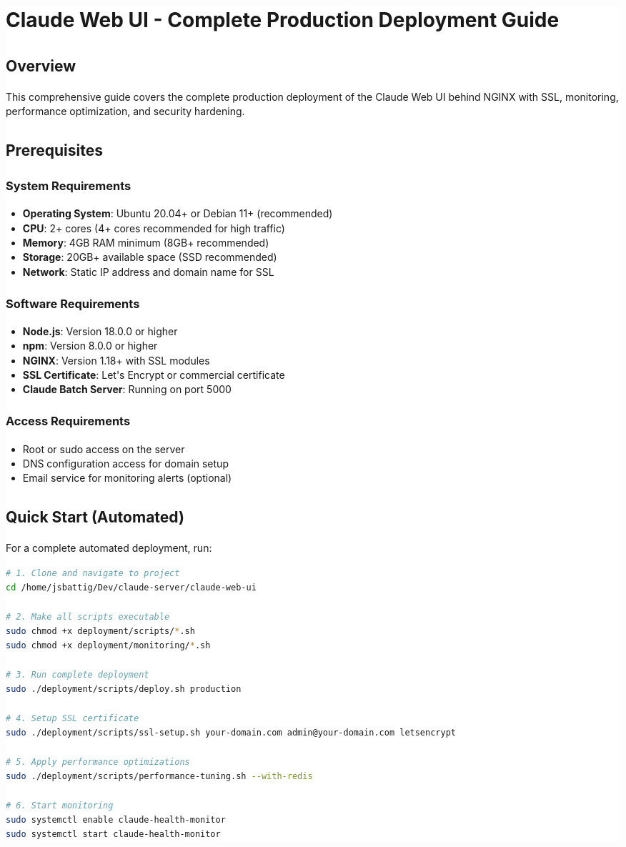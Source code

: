 # Claude Web UI - Complete Production Deployment Guide

## Overview

This comprehensive guide covers the complete production deployment of the Claude Web UI behind NGINX with SSL, monitoring, performance optimization, and security hardening.

## Prerequisites

### System Requirements
- **Operating System**: Ubuntu 20.04+ or Debian 11+ (recommended)
- **CPU**: 2+ cores (4+ cores recommended for high traffic)
- **Memory**: 4GB RAM minimum (8GB+ recommended)
- **Storage**: 20GB+ available space (SSD recommended)
- **Network**: Static IP address and domain name for SSL

### Software Requirements
- **Node.js**: Version 18.0.0 or higher
- **npm**: Version 8.0.0 or higher
- **NGINX**: Version 1.18+ with SSL modules
- **SSL Certificate**: Let's Encrypt or commercial certificate
- **Claude Batch Server**: Running on port 5000

### Access Requirements
- Root or sudo access on the server
- DNS configuration access for domain setup
- Email service for monitoring alerts (optional)

## Quick Start (Automated)

For a complete automated deployment, run:

```bash
# 1. Clone and navigate to project
cd /home/jsbattig/Dev/claude-server/claude-web-ui

# 2. Make all scripts executable
sudo chmod +x deployment/scripts/*.sh
sudo chmod +x deployment/monitoring/*.sh

# 3. Run complete deployment
sudo ./deployment/scripts/deploy.sh production

# 4. Setup SSL certificate
sudo ./deployment/scripts/ssl-setup.sh your-domain.com admin@your-domain.com letsencrypt

# 5. Apply performance optimizations
sudo ./deployment/scripts/performance-tuning.sh --with-redis

# 6. Start monitoring
sudo systemctl enable claude-health-monitor
sudo systemctl start claude-health-monitor
```
